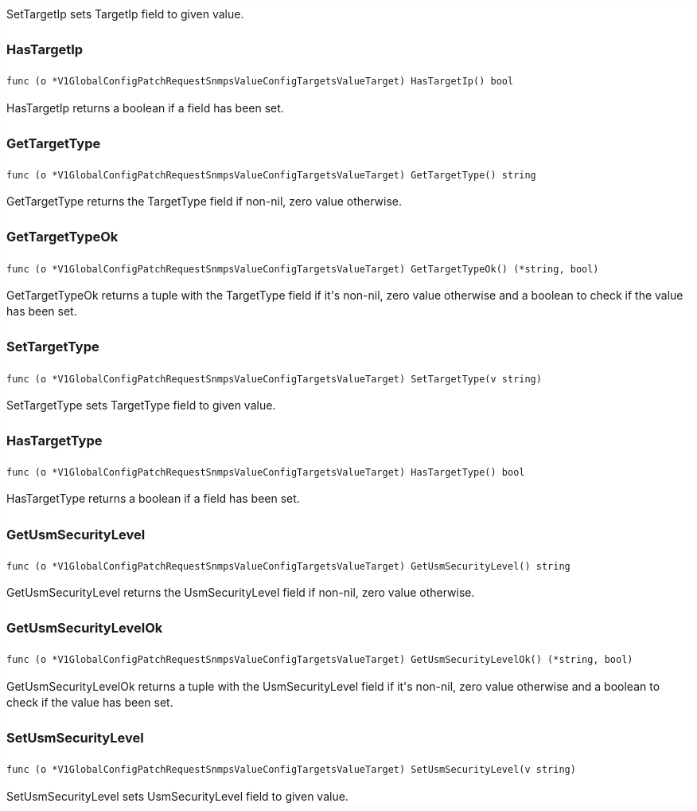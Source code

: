 SetTargetIp sets TargetIp field to given value.

### HasTargetIp

`func (o *V1GlobalConfigPatchRequestSnmpsValueConfigTargetsValueTarget) HasTargetIp() bool`

HasTargetIp returns a boolean if a field has been set.

### GetTargetType

`func (o *V1GlobalConfigPatchRequestSnmpsValueConfigTargetsValueTarget) GetTargetType() string`

GetTargetType returns the TargetType field if non-nil, zero value otherwise.

### GetTargetTypeOk

`func (o *V1GlobalConfigPatchRequestSnmpsValueConfigTargetsValueTarget) GetTargetTypeOk() (*string, bool)`

GetTargetTypeOk returns a tuple with the TargetType field if it's non-nil, zero value otherwise
and a boolean to check if the value has been set.

### SetTargetType

`func (o *V1GlobalConfigPatchRequestSnmpsValueConfigTargetsValueTarget) SetTargetType(v string)`

SetTargetType sets TargetType field to given value.

### HasTargetType

`func (o *V1GlobalConfigPatchRequestSnmpsValueConfigTargetsValueTarget) HasTargetType() bool`

HasTargetType returns a boolean if a field has been set.

### GetUsmSecurityLevel

`func (o *V1GlobalConfigPatchRequestSnmpsValueConfigTargetsValueTarget) GetUsmSecurityLevel() string`

GetUsmSecurityLevel returns the UsmSecurityLevel field if non-nil, zero value otherwise.

### GetUsmSecurityLevelOk

`func (o *V1GlobalConfigPatchRequestSnmpsValueConfigTargetsValueTarget) GetUsmSecurityLevelOk() (*string, bool)`

GetUsmSecurityLevelOk returns a tuple with the UsmSecurityLevel field if it's non-nil, zero value otherwise
and a boolean to check if the value has been set.

### SetUsmSecurityLevel

`func (o *V1GlobalConfigPatchRequestSnmpsValueConfigTargetsValueTarget) SetUsmSecurityLevel(v string)`

SetUsmSecurityLevel sets UsmSecurityLevel field to given value.
